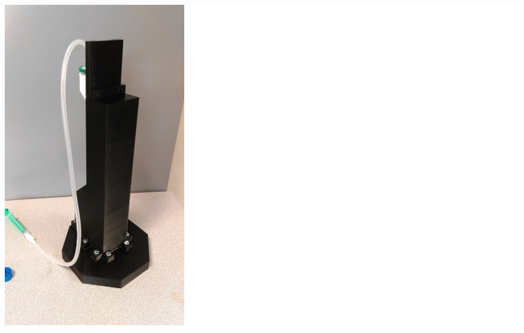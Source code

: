 <img src="https://github.com/tyhho/DIY_labware/blob/master/aspirator_stand/images/AS_BackView.jpg" alt="Aspirator Stand Back View" width="300">
